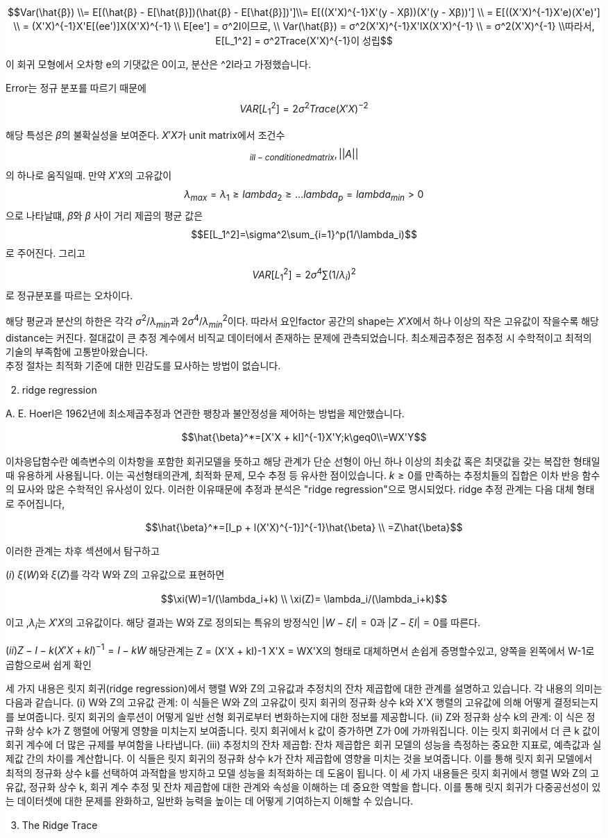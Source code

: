 $$Var(\hat{β}) \\= E[(\hat{β} - E[\hat{β}])(\hat{β} - E[\hat{β}])']\\= E[((X'X)^{-1}X'(y - Xβ))(X'(y - Xβ))'] \\ = E[((X'X)^{-1}X'e)(X'e)'] \\ = (X'X)^{-1}X'E[(ee')]X(X'X)^{-1} \\ E[ee'] = σ^2I이므로, \\ Var(\hat{β}) = σ^2(X'X)^{-1}X'IX(X'X)^{-1} \\ = σ^2(X'X)^{-1} \\따라서, E[L_1^2] = σ^2Trace(X'X)^{-1}이 성립$$

이 회귀 모형에서 오차항 e의 기댓값은 0이고, 분산은 ^2I라고 가정했습니다.


Error는 정규 분포를 따르기 때문에 $$VAR[L_1^2] = 2\sigma^2Trace(X'X)^{-2}$$

해당 특성은 $\hat{\beta}$의 불확실성을 보여준다. $X'X$가 unit matrix에서 조건수$$_{ill-conditioned matrix}, ||A||$$의 하나로 움직일때. 만약 $X'X$의 고유값이 
$$\lambda_{max} = \lambda_1 \geq lambda_2 \geq  \ldots lambda_p = lambda_{min} > 0$$으로 나타날떄, $\hat{\beta}$와 $\beta$ 사이 거리 제곱의 평균 값은
$$E[L_1^2]=\sigma^2\sum_{i=1}^p(1/\lambda_i)$$로 주어진다.
그리고 $$VAR[L_1^2] = 2\sigma^4\sum(1/\lambda_i)^2$$로 정규분포를 따르는 오차이다.

해당 평균과 분산의 하한은 각각 $\sigma^2/\lambda_{min}$과 $2\sigma^4/\lambda_{min}^2$이다. 따라서 요인factor 공간의 shape는 $X'X$에서 하나 이상의 작은 고유값이 작을수록 해당 distance는 커진다. 
절대값이 큰 추정 계수에서 비직교 데이터에서 존재하는 문제에 관측되었습니다.
최소제곱추정은 점추정 시 수학적이고 최적의 기술의 부족함에 고통받아왔습니다. \
추정 절차는 최적화 기준에 대한 민감도를 묘사하는 방법이 없습니다.

2. ridge regression

A. E. Hoerl은 1962년에 최소제곱추정과 연관한 팽창과 불안정성을 제어하는 방법을 제안했습니다. 

$$\hat{\beta}^*=[X'X + kI]^{-1}X'Y;k\geq0\\=WX'Y$$

이차응답함수란 예측변수의 이차항을 포함한 회귀모델을 뜻하고 해당 관계가 단순 선형이 아닌 하나 이상의 최솟값 혹은 최댓값을 갖는 복잡한 형태일때 유용하게 사용됩니다. 이는 곡선형태의관계, 최적화 문제, 모수 추정 등 유사한 점이있습니다.
$k \geq 0$를 만족하는 추정치들의 집합은 이차 반응 함수의 묘사와 많은 수학적인 유사성이 있다. 이러한 이유때문에 추정과 분석은 "ridge regression"으로 명시되었다. ridge 추정 관계는 다음 대체 형태로 주어집니다,

$$\hat{\beta}^*=[I_p + l(X'X)^{-1}]^{-1}\hat{\beta} \\ =Z\hat{\beta}$$

이러한 관계는 차후 섹션에서 탐구하고 

$(i) \; \xi(W)$와 $\xi(Z)$를 각각 W와 Z의 고유값으로 표현하면 

$$\xi(W)=1/(\lambda_i+k) \\ \xi(Z)= \lambda_i/(\lambda_i+k)$$

이고 ,$\lambda_i$는 $X'X$의 고유값이다. 해당 결과는 W와 Z로 정의되는 특유의 방정식인 $|W-\xi I|=0$과 $|Z-\xi I|=0$를 따른다.

$(ii) Z - I - k(X'X + kI)^{-1}=I-kW$
해당관계는 Z = (X'X + kI)-1 X'X = WX'X의 형태로 대체하면서 손쉽게 증명할수있고, 
양쪽을 왼쪽에서 W-1로 곱함으로써 쉽게 확인

세 가지 내용은 릿지 회귀(ridge regression)에서 행렬 W와 Z의 고유값과 추정치의 잔차 제곱합에 대한 관계를 설명하고 있습니다. 각 내용의 의미는 다음과 같습니다. (i) W와 Z의 고유값 관계: 이 식들은 W와 Z의 고유값이 릿지 회귀의 정규화 상수 k와 X'X 행렬의 고유값에 의해 어떻게 결정되는지를 보여줍니다. 릿지 회귀의 솔루션이 어떻게 일반 선형 회귀로부터 변화하는지에 대한 정보를 제공합니다. (ii) Z와 정규화 상수 k의 관계: 이 식은 정규화 상수 k가 Z 행렬에 어떻게 영향을 미치는지 보여줍니다. 릿지 회귀에서 k 값이 증가하면 Z가 0에 가까워집니다. 이는 릿지 회귀에서 더 큰 k 값이 회귀 계수에 더 많은 규제를 부여함을 나타냅니다. (iii) 추정치의 잔차 제곱합: 잔차 제곱합은 회귀 모델의 성능을 측정하는 중요한 지표로, 예측값과 실제값 간의 차이를 계산합니다. 이 식들은 릿지 회귀의 정규화 상수 k가 잔차 제곱합에 영향을 미치는 것을 보여줍니다. 이를 통해 릿지 회귀 모델에서 최적의 정규화 상수 k를 선택하여 과적합을 방지하고 모델 성능을 최적화하는 데 도움이 됩니다. 이 세 가지 내용들은 릿지 회귀에서 행렬 W와 Z의 고유값, 정규화 상수 k, 회귀 계수 추정 및 잔차 제곱합에 대한 관계와 속성을 이해하는 데 중요한 역할을 합니다. 이를 통해 릿지 회귀가 다중공선성이 있는 데이터셋에 대한 문제를 완화하고, 일반화 능력을 높이는 데 어떻게 기여하는지 이해할 수 있습니다.



3. The Ridge Trace
